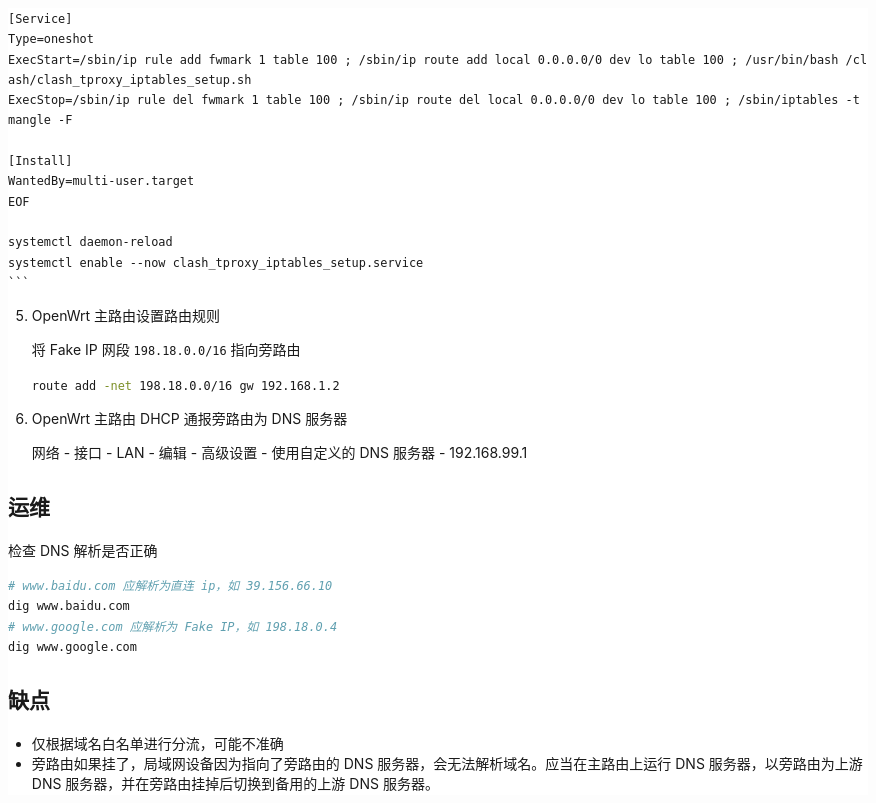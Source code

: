     [Service]
    Type=oneshot
    ExecStart=/sbin/ip rule add fwmark 1 table 100 ; /sbin/ip route add local 0.0.0.0/0 dev lo table 100 ; /usr/bin/bash /clash/clash_tproxy_iptables_setup.sh
    ExecStop=/sbin/ip rule del fwmark 1 table 100 ; /sbin/ip route del local 0.0.0.0/0 dev lo table 100 ; /sbin/iptables -t mangle -F

    [Install]
    WantedBy=multi-user.target
    EOF

    systemctl daemon-reload
    systemctl enable --now clash_tproxy_iptables_setup.service
    ```

5. OpenWrt 主路由设置路由规则

    将 Fake IP 网段 `198.18.0.0/16` 指向旁路由

    ```sh
    route add -net 198.18.0.0/16 gw 192.168.1.2
    ```

6. OpenWrt 主路由 DHCP 通报旁路由为 DNS 服务器

    网络 - 接口 - LAN - 编辑 - 高级设置 - 使用自定义的 DNS 服务器 - 192.168.99.1

## 运维

检查 DNS 解析是否正确

```sh
# www.baidu.com 应解析为直连 ip，如 39.156.66.10
dig www.baidu.com
# www.google.com 应解析为 Fake IP，如 198.18.0.4
dig www.google.com
```

## 缺点

- 仅根据域名白名单进行分流，可能不准确
- 旁路由如果挂了，局域网设备因为指向了旁路由的 DNS 服务器，会无法解析域名。应当在主路由上运行 DNS 服务器，以旁路由为上游 DNS 服务器，并在旁路由挂掉后切换到备用的上游 DNS 服务器。
